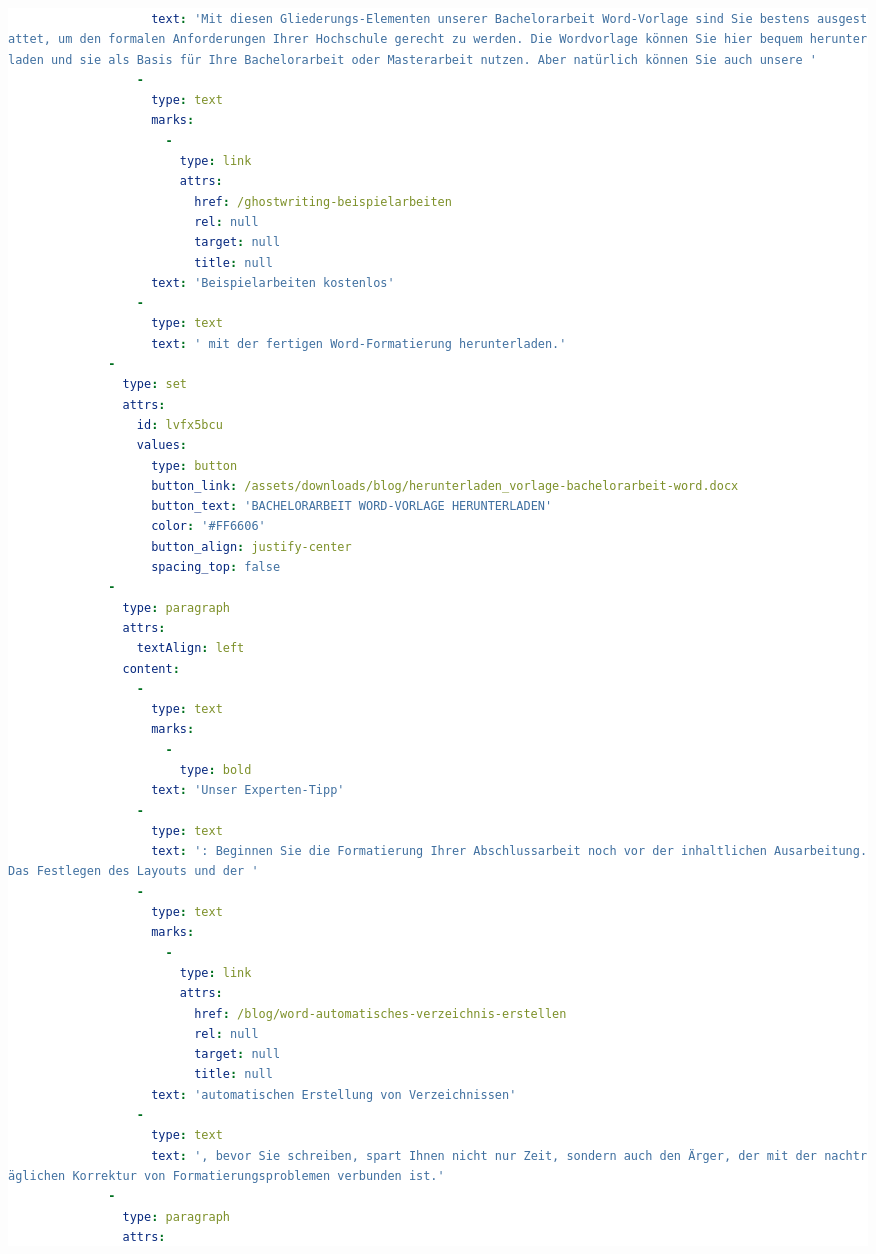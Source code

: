 ```yaml
                    text: 'Mit diesen Gliederungs-Elementen unserer Bachelorarbeit Word-Vorlage sind Sie bestens ausgestattet, um den formalen Anforderungen Ihrer Hochschule gerecht zu werden. Die Wordvorlage können Sie hier bequem herunterladen und sie als Basis für Ihre Bachelorarbeit oder Masterarbeit nutzen. Aber natürlich können Sie auch unsere '
                  -
                    type: text
                    marks:
                      -
                        type: link
                        attrs:
                          href: /ghostwriting-beispielarbeiten
                          rel: null
                          target: null
                          title: null
                    text: 'Beispielarbeiten kostenlos'
                  -
                    type: text
                    text: ' mit der fertigen Word-Formatierung herunterladen.'
              -
                type: set
                attrs:
                  id: lvfx5bcu
                  values:
                    type: button
                    button_link: /assets/downloads/blog/herunterladen_vorlage-bachelorarbeit-word.docx
                    button_text: 'BACHELORARBEIT WORD-VORLAGE HERUNTERLADEN'
                    color: '#FF6606'
                    button_align: justify-center
                    spacing_top: false
              -
                type: paragraph
                attrs:
                  textAlign: left
                content:
                  -
                    type: text
                    marks:
                      -
                        type: bold
                    text: 'Unser Experten-Tipp'
                  -
                    type: text
                    text: ': Beginnen Sie die Formatierung Ihrer Abschlussarbeit noch vor der inhaltlichen Ausarbeitung. Das Festlegen des Layouts und der '
                  -
                    type: text
                    marks:
                      -
                        type: link
                        attrs:
                          href: /blog/word-automatisches-verzeichnis-erstellen
                          rel: null
                          target: null
                          title: null
                    text: 'automatischen Erstellung von Verzeichnissen'
                  -
                    type: text
                    text: ', bevor Sie schreiben, spart Ihnen nicht nur Zeit, sondern auch den Ärger, der mit der nachträglichen Korrektur von Formatierungsproblemen verbunden ist.'
              -
                type: paragraph
                attrs:
```